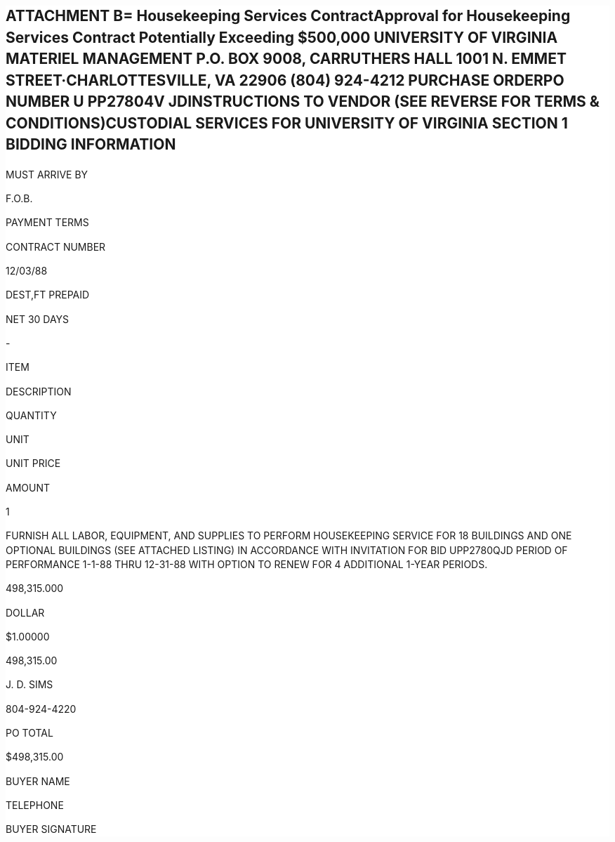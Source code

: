 ATTACHMENT B= Housekeeping Services ContractApproval for Housekeeping Services Contract Potentially Exceeding $500,000 UNIVERSITY OF VIRGINIA MATERIEL MANAGEMENT P.O. BOX 9008, CARRUTHERS HALL 1001 N. EMMET STREET·CHARLOTTESVILLE, VA 22906 (804) 924-4212 PURCHASE ORDERPO NUMBER U PP27804V JDINSTRUCTIONS TO VENDOR (SEE REVERSE FOR TERMS & CONDITIONS)CUSTODIAL SERVICES FOR UNIVERSITY OF VIRGINIA SECTION 1 BIDDING INFORMATION
------------------------------------------------------------------------------------------------------------------------------------------------------------------------------------------------------------------------------------------------------------------------------------------------------------------------------------------------------------------------------------------------------------------------------------------

MUST ARRIVE BY

F.O.B.

PAYMENT TERMS

CONTRACT NUMBER

12/03/88

DEST,FT PREPAID

NET 30 DAYS

\-

ITEM

DESCRIPTION

QUANTITY

UNIT

UNIT PRICE

AMOUNT

1

FURNISH ALL LABOR, EQUIPMENT, AND SUPPLIES TO PERFORM HOUSEKEEPING SERVICE FOR 18 BUILDINGS AND ONE OPTIONAL BUILDINGS (SEE ATTACHED LISTING) IN ACCORDANCE WITH INVITATION FOR BID UPP2780QJD PERIOD OF PERFORMANCE 1-1-88 THRU 12-31-88 WITH OPTION TO RENEW FOR 4 ADDITIONAL 1-YEAR PERIODS.

498,315.000

DOLLAR

$1.00000

498,315.00

J. D. SIMS

804-924-4220

PO TOTAL

$498,315.00

BUYER NAME

TELEPHONE

BUYER SIGNATURE

